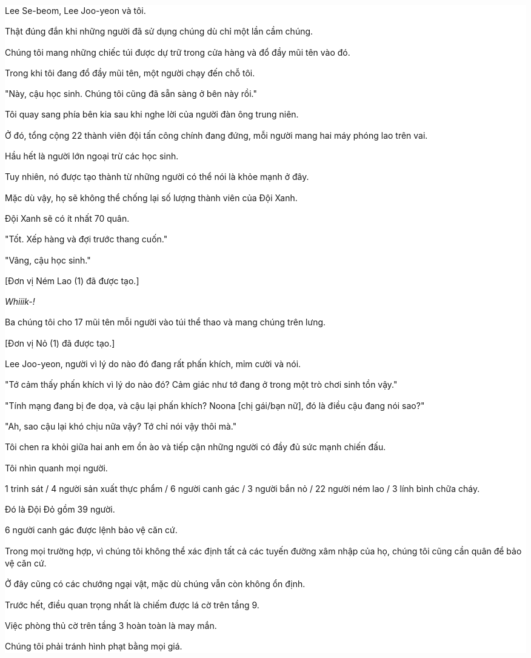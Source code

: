Lee Se-beom, Lee Joo-yeon và tôi.

Thật đúng đắn khi những người đã sử dụng chúng dù chỉ một lần cầm chúng.

Chúng tôi mang những chiếc túi được dự trữ trong cửa hàng và đổ đầy mũi tên vào đó.

Trong khi tôi đang đổ đầy mũi tên, một người chạy đến chỗ tôi.

"Này, cậu học sinh. Chúng tôi cũng đã sẵn sàng ở bên này rồi."

Tôi quay sang phía bên kia sau khi nghe lời của người đàn ông trung niên.

Ở đó, tổng cộng 22 thành viên đội tấn công chính đang đứng, mỗi người mang hai máy phóng lao trên vai.

Hầu hết là người lớn ngoại trừ các học sinh.

Tuy nhiên, nó được tạo thành từ những người có thể nói là khỏe mạnh ở đây.

Mặc dù vậy, họ sẽ không thể chống lại số lượng thành viên của Đội Xanh.

Đội Xanh sẽ có ít nhất 70 quân.

"Tốt. Xếp hàng và đợi trước thang cuốn."

"Vâng, cậu học sinh."

[Đơn vị Ném Lao (1) đã được tạo.]

*Whiiik-!*

Ba chúng tôi cho 17 mũi tên mỗi người vào túi thể thao và mang chúng trên lưng.

[Đơn vị Nỏ (1) đã được tạo.]

Lee Joo-yeon, người vì lý do nào đó đang rất phấn khích, mỉm cười và nói.

"Tớ cảm thấy phấn khích vì lý do nào đó? Cảm giác như tớ đang ở trong một trò chơi sinh tồn vậy."

"Tính mạng đang bị đe dọa, và cậu lại phấn khích? Noona [chị gái/bạn nữ], đó là điều cậu đang nói sao?"

"Ah, sao cậu lại khó chịu nữa vậy? Tớ chỉ nói vậy thôi mà."

Tôi chen ra khỏi giữa hai anh em ồn ào và tiếp cận những người có đầy đủ sức mạnh chiến đấu.

Tôi nhìn quanh mọi người.

1 trinh sát / 4 người sản xuất thực phẩm / 6 người canh gác / 3 người bắn nỏ / 22 người ném lao / 3 lính bình chữa cháy.

Đó là Đội Đỏ gồm 39 người.

6 người canh gác được lệnh bảo vệ căn cứ.

Trong mọi trường hợp, vì chúng tôi không thể xác định tất cả các tuyến đường xâm nhập của họ, chúng tôi cũng cần quân để bảo vệ căn cứ.

Ở đây cũng có các chướng ngại vật, mặc dù chúng vẫn còn không ổn định.

Trước hết, điều quan trọng nhất là chiếm được lá cờ trên tầng 9.

Việc phòng thủ cờ trên tầng 3 hoàn toàn là may mắn.

Chúng tôi phải tránh hình phạt bằng mọi giá.
